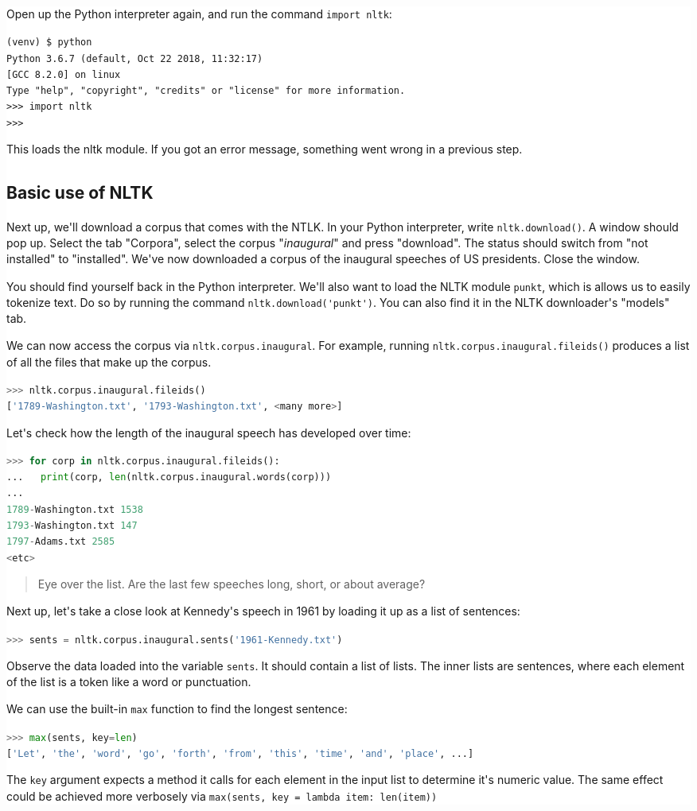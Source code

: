 Open up the Python interpreter again, and run the command `import nltk`:
 ```shell
 (venv) $ python
Python 3.6.7 (default, Oct 22 2018, 11:32:17)
[GCC 8.2.0] on linux
Type "help", "copyright", "credits" or "license" for more information.
>>> import nltk
>>>
```
This loads the nltk module. If you got an error message, something went wrong in a previous step.


## Basic use of NLTK

Next up, we'll download a corpus that comes with the NTLK. In your Python interpreter, write `nltk.download()`. A window should pop up. Select the tab "Corpora", select the corpus "*inaugural*" and press "download". The status should switch from "not installed" to "installed". We've now downloaded a corpus of the inaugural speeches of US presidents. Close the window.

You should find yourself back in the Python interpreter. We'll also want to load the NLTK module `punkt`, which is allows us to easily tokenize text. Do so by running the command `nltk.download('punkt')`. You can also find it in the NLTK downloader's "models" tab.

We can now access the corpus via `nltk.corpus.inaugural`. For example, running `nltk.corpus.inaugural.fileids()` produces a list of all the files that make up the corpus.

```python
>>> nltk.corpus.inaugural.fileids()
['1789-Washington.txt', '1793-Washington.txt', <many more>]
```

Let's check how the length of the inaugural speech has developed over time:
```python
>>> for corp in nltk.corpus.inaugural.fileids():
...   print(corp, len(nltk.corpus.inaugural.words(corp)))
...
1789-Washington.txt 1538
1793-Washington.txt 147
1797-Adams.txt 2585
<etc>
```
> Eye over the list. Are the last few speeches long, short, or about average?


Next up, let's take a close look at Kennedy's speech in 1961 by loading it up as a list of sentences:
```python
>>> sents = nltk.corpus.inaugural.sents('1961-Kennedy.txt')
```

Observe the data loaded into the variable `sents`. It should contain a list of lists. The inner lists are sentences, where each element of the list is a token like a word or punctuation.

We can use the built-in `max` function to find the longest sentence:
```python
>>> max(sents, key=len)
['Let', 'the', 'word', 'go', 'forth', 'from', 'this', 'time', 'and', 'place', ...]
```
The `key` argument expects a method it calls for each element in the input list to determine it's numeric value. The same effect could be achieved more verbosely via `max(sents, key = lambda item: len(item))`
